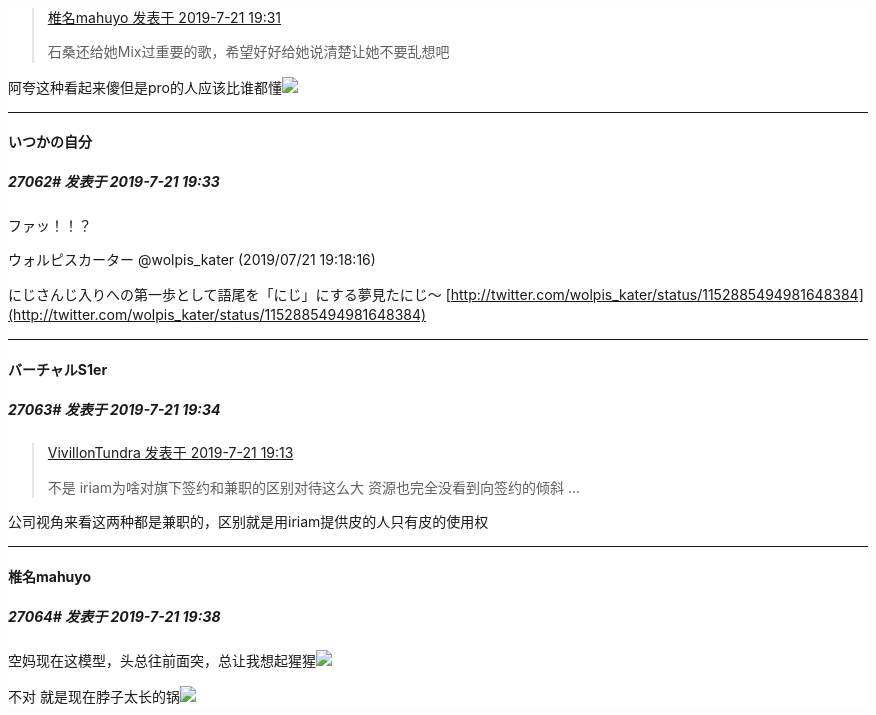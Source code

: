 <blockquote><a href="httphttps://bbs.saraba1st.com/2b/forum.php?mod=redirect&amp;goto=findpost&amp;pid=44607227&amp;ptid=1823171" target="_blank">椎名mahuyo 发表于 2019-7-21 19:31</a>

石桑还给她Mix过重要的歌，希望好好给她说清楚让她不要乱想吧</blockquote>
阿夸这种看起来傻但是pro的人应该比谁都懂<img src="https://static.saraba1st.com/image/smiley/face2017/009.gif" referrerpolicy="no-referrer">







-----

####  いつかの自分  
##### 27062#       发表于 2019-7-21 19:33




ファッ！！？

ウォルピスカーター @wolpis_kater (2019/07/21 19:18:16)

にじさんじ入りへの第一歩として語尾を「にじ」にする夢見たにじ～
[http://twitter.com/wolpis_kater/status/1152885494981648384](http://twitter.com/wolpis_kater/status/1152885494981648384)







-----

####  バーチャルS1er  
##### 27063#       发表于 2019-7-21 19:34



<blockquote><a href="httphttps://bbs.saraba1st.com/2b/forum.php?mod=redirect&amp;goto=findpost&amp;pid=44607054&amp;ptid=1823171" target="_blank">VivillonTundra 发表于 2019-7-21 19:13</a>

不是 iriam为啥对旗下签约和兼职的区别对待这么大 资源也完全没看到向签约的倾斜 ...</blockquote>
公司视角来看这两种都是兼职的，区别就是用iriam提供皮的人只有皮的使用权







-----

####  椎名mahuyo  
##### 27064#       发表于 2019-7-21 19:38




空妈现在这模型，头总往前面突，总让我想起猩猩<img src="https://static.saraba1st.com/image/smiley/face2017/068.png" referrerpolicy="no-referrer">

不对 就是现在脖子太长的锅<img src="https://static.saraba1st.com/image/smiley/face2017/068.png" referrerpolicy="no-referrer">
